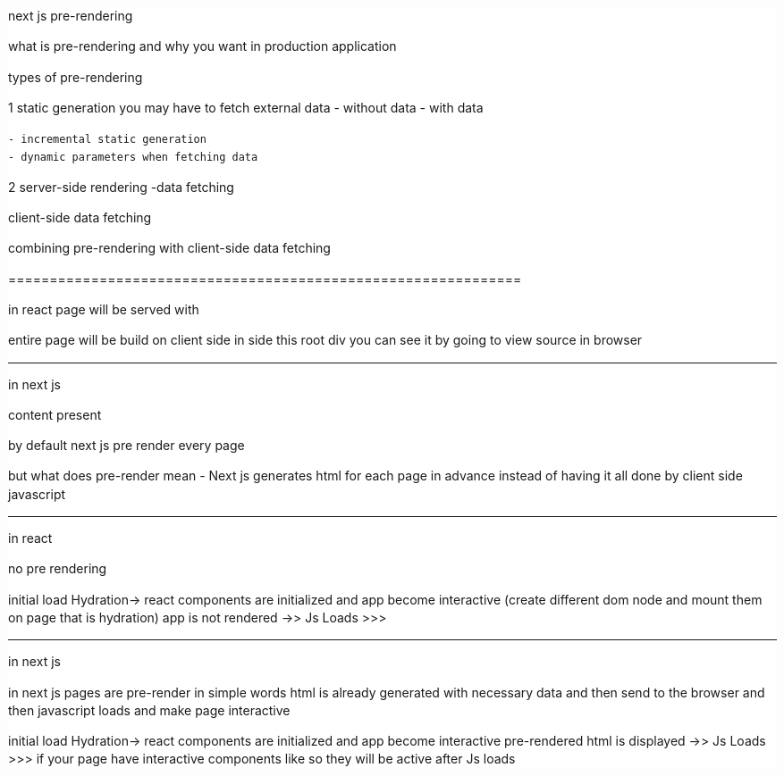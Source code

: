 next js pre-rendering

what is pre-rendering 
and why you want in production application

types of pre-rendering

1 static generation you may have to fetch external data
    - without data
    - with data
    
    - incremental static generation
    - dynamic parameters when fetching data

2 server-side rendering
    -data fetching

client-side data fetching 

combining pre-rendering with client-side data fetching


==============================================================

in react page will be served with 
<div id='root'><div>

entire page will be build on client side in side this 
root div you can see it by going to view source in browser

---------------------------------

in next js
<div id='__next'>content present<div>

by default next js pre render every page

but what does pre-render mean
    - Next js generates html for each page in advance
    instead of having it all done by client side javascript

--------------------------------------------

in react 

no pre rendering 

initial load                                Hydration-> react components are initialized and app become interactive (create different dom node and mount them on page that is hydration)
app is not rendered     ->> Js Loads >>>

--------------------------------------------

in next js 

in next js pages are pre-render 
in simple words  html is already generated with necessary data and then send to the browser
and then javascript loads and make page interactive



initial load                                            Hydration-> react components are initialized and app become interactive 
pre-rendered html is displayed    ->> Js Loads >>>    if your page have interactive components like <Link> so they will be active after Js loads
